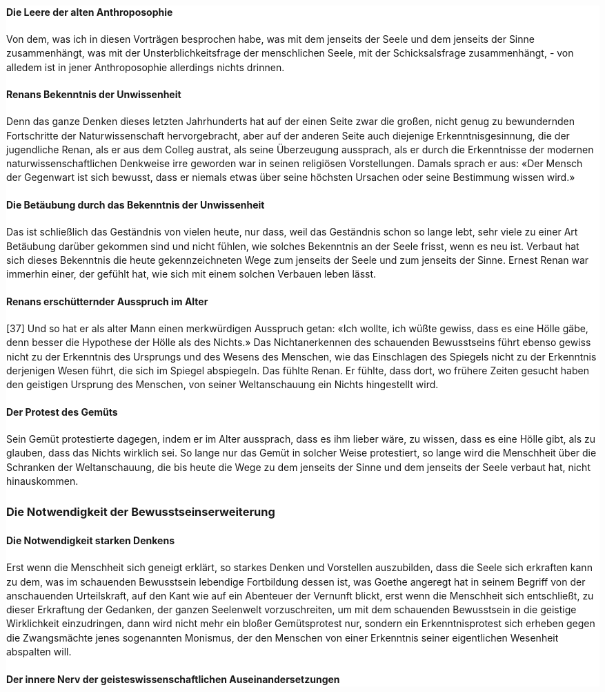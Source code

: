 #### Die Leere der alten Anthroposophie

Von dem, was ich in diesen Vorträgen besprochen habe, was mit dem jenseits der Seele und dem jenseits der Sinne zusammenhängt, was mit der Unsterblichkeitsfrage der menschlichen Seele, mit der Schicksalsfrage zusammenhängt, - von alledem ist in jener Anthroposophie allerdings nichts drinnen.

#### Renans Bekenntnis der Unwissenheit

Denn das ganze Denken dieses letzten Jahrhunderts hat auf der einen Seite zwar die großen, nicht genug zu bewundernden Fortschritte der Naturwissenschaft hervorgebracht, aber auf der anderen Seite auch diejenige Erkenntnisgesinnung, die der jugendliche Renan, als er aus dem Colleg austrat, als seine Überzeugung aussprach, als er durch die Erkenntnisse der modernen naturwissenschaftlichen Denkweise irre geworden war in seinen religiösen Vorstellungen. Damals sprach er aus: «Der Mensch der Gegenwart ist sich bewusst, dass er niemals etwas über seine höchsten Ursachen oder seine Bestimmung wissen wird.»

#### Die Betäubung durch das Bekenntnis der Unwissenheit

Das ist schließlich das Geständnis von vielen heute, nur dass, weil das Geständnis schon so lange lebt, sehr viele zu einer Art Betäubung darüber gekommen sind und nicht fühlen, wie solches Bekenntnis an der Seele frisst, wenn es neu ist. Verbaut hat sich dieses Bekenntnis die heute gekennzeichneten Wege zum jenseits der Seele und zum jenseits der Sinne. Ernest Renan war immerhin einer, der gefühlt hat, wie sich mit einem solchen Verbauen leben lässt.

#### Renans erschütternder Ausspruch im Alter

[37] Und so hat er als alter Mann einen merkwürdigen Ausspruch getan: «Ich wollte, ich wüßte gewiss, dass es eine Hölle gäbe, denn besser die Hypothese der Hölle als des Nichts.» Das Nichtanerkennen des schauenden Bewusstseins führt ebenso gewiss nicht zu der Erkenntnis des Ursprungs und des Wesens des Menschen, wie das Einschlagen des Spiegels nicht zu der Erkenntnis derjenigen Wesen führt, die sich im Spiegel abspiegeln. Das fühlte Renan. Er fühlte, dass dort, wo frühere Zeiten gesucht haben den geistigen Ursprung des Menschen, von seiner Weltanschauung ein Nichts hingestellt wird.

#### Der Protest des Gemüts

Sein Gemüt protestierte dagegen, indem er im Alter aussprach, dass es ihm lieber wäre, zu wissen, dass es eine Hölle gibt, als zu glauben, dass das Nichts wirklich sei. So lange nur das Gemüt in solcher Weise protestiert, so lange wird die Menschheit über die Schranken der Weltanschauung, die bis heute die Wege zu dem jenseits der Sinne und dem jenseits der Seele verbaut hat, nicht hinauskommen.

### Die Notwendigkeit der Bewusstseinserweiterung

#### Die Notwendigkeit starken Denkens

Erst wenn die Menschheit sich geneigt erklärt, so starkes Denken und Vorstellen auszubilden, dass die Seele sich erkraften kann zu dem, was im schauenden Bewusstsein lebendige Fortbildung dessen ist, was Goethe angeregt hat in seinem Begriff von der anschauenden Urteilskraft, auf den Kant wie auf ein Abenteuer der Vernunft blickt, erst wenn die Menschheit sich entschließt, zu dieser Erkraftung der Gedanken, der ganzen Seelenwelt vorzuschreiten, um mit dem schauenden Bewusstsein in die geistige Wirklichkeit einzudringen, dann wird nicht mehr ein bloßer Gemütsprotest nur, sondern ein Erkenntnisprotest sich erheben gegen die Zwangsmächte jenes sogenannten Monismus, der den Menschen von einer Erkenntnis seiner eigentlichen Wesenheit abspalten will.

#### Der innere Nerv der geisteswissenschaftlichen Auseinandersetzungen
